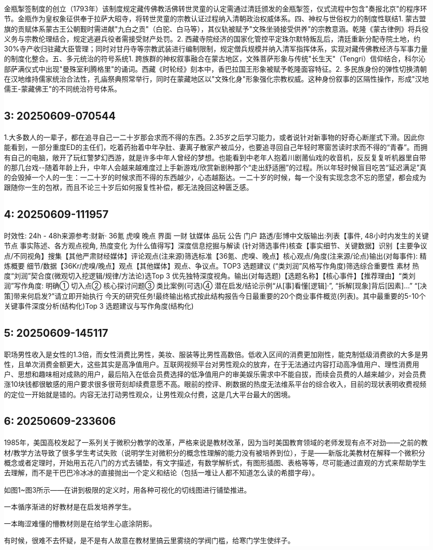 金瓶掣签制度的创立（1793年）该制度规定藏传佛教活佛转世灵童的认定需通过清廷颁发的金瓶掣签，仪式流程中包含"奏报北京"的程序环节。金瓶作为皇权象征供奉于拉萨大昭寺，将转世灵童的宗教认证过程纳入清朝政治权威体系。四、神权与世俗权力的制度性联结1. 蒙古盟旗的贡赋体系蒙古王公朝觐时需进献"九白之贡"（白驼、白马等），其仪轨被赋予"文殊坐骑接受供养"的宗教意涵。乾隆《蒙古律例》将兵役义务与宗教伦理结合，规定逃避兵役者需接受财产处罚。2. 西藏寺院经济的国家化管控平定珠尔默特叛乱后，清廷重新分配寺院土地，约30%寺产收归驻藏大臣管理；同时对甘丹寺等宗教武装进行编制限制，规定僧兵规模并纳入清军指挥体系，实现对藏传佛教经济与军事力量的制度化整合。五、多元统治的符号系统1. 跨族群的神权叙事融合在蒙古地区，文殊菩萨形象与传统"长生天"（Tengri）信仰结合，科尔沁部萨满仪式中出现"曼殊室利腾格里"的诵词。西藏《时轮经》刻本中，香巴拉国王形象被赋予乾隆面容特征。2. 多民族身份的弹性切换清朝在汉地维持儒家统治合法性，孔庙祭典照常举行，同时在蒙藏地区以"文殊化身"形象强化宗教权威。这种身份叙事的区隔性操作，形成"汉地儒王-蒙藏佛王"的不同统治符号体系。

## 3: 20250609-070544

1.大多数人的一辈子，都在追寻自己一二十岁那会求而不得的东西。2.35岁之后学习能力，或者说针对新事物的好奇心断崖式下滑。因此你能看到，一部分重度ED的主任们，吃着药抬着中年孕肚、妻离子散家产被瓜分，也要追寻回自己年轻时寒窗苦读时求而不得的“青春”。而拥有自己的电脑，敞开了玩红警梦幻西游，就是许多中年人曾经的梦想。也能看到中老年人抱着川剧莆仙戏的收音机，反反复复听机器里自带的那几台戏--随着年龄上升，中年人会越来越难度过上手新游戏/欣赏新剧种那个“走出舒适圈”的过程。所以年轻时候盲目吃苦“延迟满足”真的会毁掉一个人的一生：一二十岁的时候求而不得的东西越少，心态越豁达。一二十岁的时候，每一个没有实现念念不忘的愿望，都会成为跟随你一生的包袱，而且不论三十岁后如何报复性补偿，都无法挽回这种匮乏感。

## 4: 20250609-111957

时效性: 24h - 48h来源参考:财新· 36氪 虎嗅 晚点 界面 一财 钛媒体 品玩 公告 门户 路透/彭博中文版输出:列表【事件, 48小时内发生的关键节点 事实陈述、各方观点视角, 热度变化 为什么值得写】深度信息挖掘与解读 (针对筛选事件)核查【事实细节、关键数据】识别【主要争议点/不同视角】搜集【其他严肃财经媒体】评论观点(注来源)筛选标准【36氪、虎嗅、晚点】核心观点/角度(注来源/论点)输出(对每事件): 精炼概要 细节/数据【36Kr/虎嗅/晚点】观点【其他媒体】观点、争议点。TOP3 选题建议 (“类刘润”风格写作角度)筛选综合重要性 素材 热度“刘润”契合度(微观切入挖逻辑/规律/方法论)选Top 3 优先独特深度视角。输出(对每选题)【选题名称】【核心事件】【推荐理由】“类刘润”写作角度: 明确① 切入点② 核心探讨问题③ 类比案例(可选)④ 潜在启发/结论示例“从[事]看懂[逻辑]·”, “拆解[现象]背后[因素]…” “[决策]带来何启发?”请立即开始执行 今天的研究任务!最终输出格式按此结构报告今日最重要的20个商业事件概览(列表)。其中最重要的5-10个关键事件深度分析(结构化)Top 3 选题建议与写作角度(结构化)

## 5: 20250609-145117

职场男性收入是女性的1.3倍，而女性消费比男性，美妆、服装等比男性高数倍。低收入区间的消费更加刚性，能克制低级消费欲的大多是男性，且单次消费金额更大，这些其实是高净值用户。互联网视频平台对男性观众的放弃，在于无法通过内容打动高净值用户、理性消费用户、思想和趣味相对成熟的用户，最后陷入在低会员费选择的低净值用户的审美娱乐需求中不能自拔，而续会员费的人越来越少，对会员费涨10块钱都很敏感的用户要求很多很苛刻却续费意愿不高。眼前的控评、刷数据的热度无法维系平台的综合收入，目前的现状表明收费视频的定位一开始就是错的。内容无法打动男性观众，让男性观众付费，这是几大平台最大的困境。

## 6: 20250609-233606

1985年，美国高校发起了一系列关于微积分教学的改革，严格来说是教材改革，因为当时美国教育领域的老师发现有点不对劲——之前的教材/教学方法导致了很多学生考试失败（说明学生对微积分的概念性理解的能力没有被培养到位），于是——新版北美教材在解释一个微积分概念或者定理时，开始用五花八门的方式去铺垫，有文字描述，有数学解析式，有图形插图、表格等等，尽可能通过直观的方式来帮助学生去理解，而不是干巴巴冷冰冰的直接抛出一个定义和结论（包括一堆让人都不知道怎么读的希腊字母）。

如图1~图3所示——在讲到极限的定义时，用各种可视化的切线图进行铺垫推进。

一本循序渐进的好教材是在启发培养学生。

一本晦涩难懂的懵教材则是在给学生心底涂阴影。

有时候，很难不去怀疑，是不是有人故意在教材里搞云里雾绕的学阀门槛，给寒门学生使绊子。

